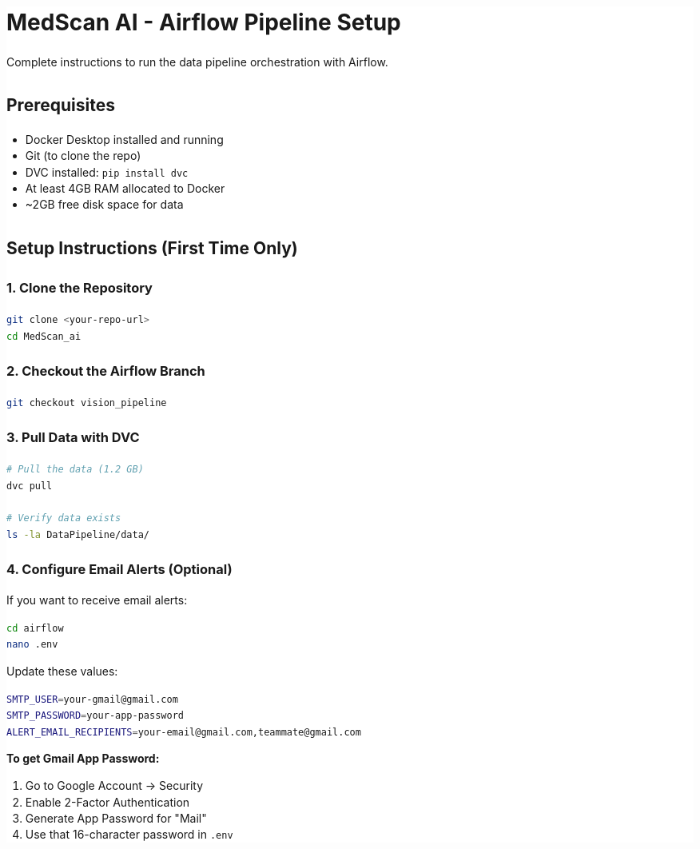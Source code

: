 # MedScan AI - Airflow Pipeline Setup

Complete instructions to run the data pipeline orchestration with Airflow.

## Prerequisites

- Docker Desktop installed and running
- Git (to clone the repo)
- DVC installed: `pip install dvc`
- At least 4GB RAM allocated to Docker
- ~2GB free disk space for data

## Setup Instructions (First Time Only)

### 1. Clone the Repository
```bash
git clone <your-repo-url>
cd MedScan_ai
```

### 2. Checkout the Airflow Branch
```bash
git checkout vision_pipeline
```

### 3. Pull Data with DVC
```bash
# Pull the data (1.2 GB)
dvc pull

# Verify data exists
ls -la DataPipeline/data/
```

### 4. Configure Email Alerts (Optional)

If you want to receive email alerts:
```bash
cd airflow
nano .env
```

Update these values:
```bash
SMTP_USER=your-gmail@gmail.com
SMTP_PASSWORD=your-app-password
ALERT_EMAIL_RECIPIENTS=your-email@gmail.com,teammate@gmail.com
```

**To get Gmail App Password:**
1. Go to Google Account → Security
2. Enable 2-Factor Authentication
3. Generate App Password for "Mail"
4. Use that 16-character password in `.env`
